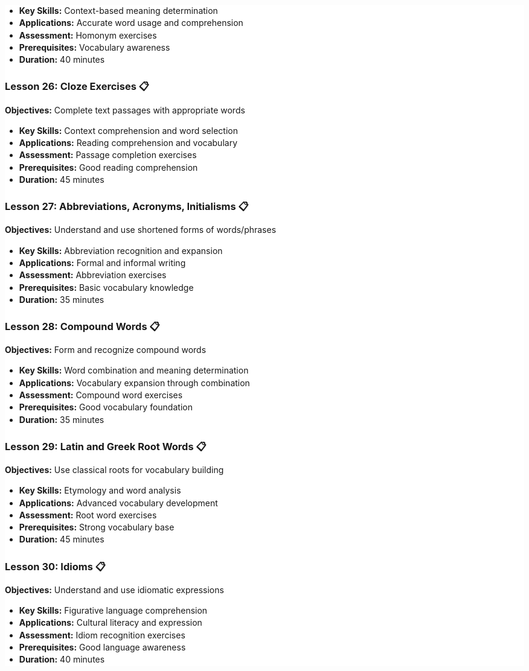 - **Key Skills:** Context-based meaning determination
- **Applications:** Accurate word usage and comprehension
- **Assessment:** Homonym exercises
- **Prerequisites:** Vocabulary awareness
- **Duration:** 40 minutes

### Lesson 26: Cloze Exercises 📋

**Objectives:** Complete text passages with appropriate words

- **Key Skills:** Context comprehension and word selection
- **Applications:** Reading comprehension and vocabulary
- **Assessment:** Passage completion exercises
- **Prerequisites:** Good reading comprehension
- **Duration:** 45 minutes

### Lesson 27: Abbreviations, Acronyms, Initialisms 📋

**Objectives:** Understand and use shortened forms of words/phrases

- **Key Skills:** Abbreviation recognition and expansion
- **Applications:** Formal and informal writing
- **Assessment:** Abbreviation exercises
- **Prerequisites:** Basic vocabulary knowledge
- **Duration:** 35 minutes

### Lesson 28: Compound Words 📋

**Objectives:** Form and recognize compound words

- **Key Skills:** Word combination and meaning determination
- **Applications:** Vocabulary expansion through combination
- **Assessment:** Compound word exercises
- **Prerequisites:** Good vocabulary foundation
- **Duration:** 35 minutes

### Lesson 29: Latin and Greek Root Words 📋

**Objectives:** Use classical roots for vocabulary building

- **Key Skills:** Etymology and word analysis
- **Applications:** Advanced vocabulary development
- **Assessment:** Root word exercises
- **Prerequisites:** Strong vocabulary base
- **Duration:** 45 minutes

### Lesson 30: Idioms 📋

**Objectives:** Understand and use idiomatic expressions

- **Key Skills:** Figurative language comprehension
- **Applications:** Cultural literacy and expression
- **Assessment:** Idiom recognition exercises
- **Prerequisites:** Good language awareness
- **Duration:** 40 minutes

